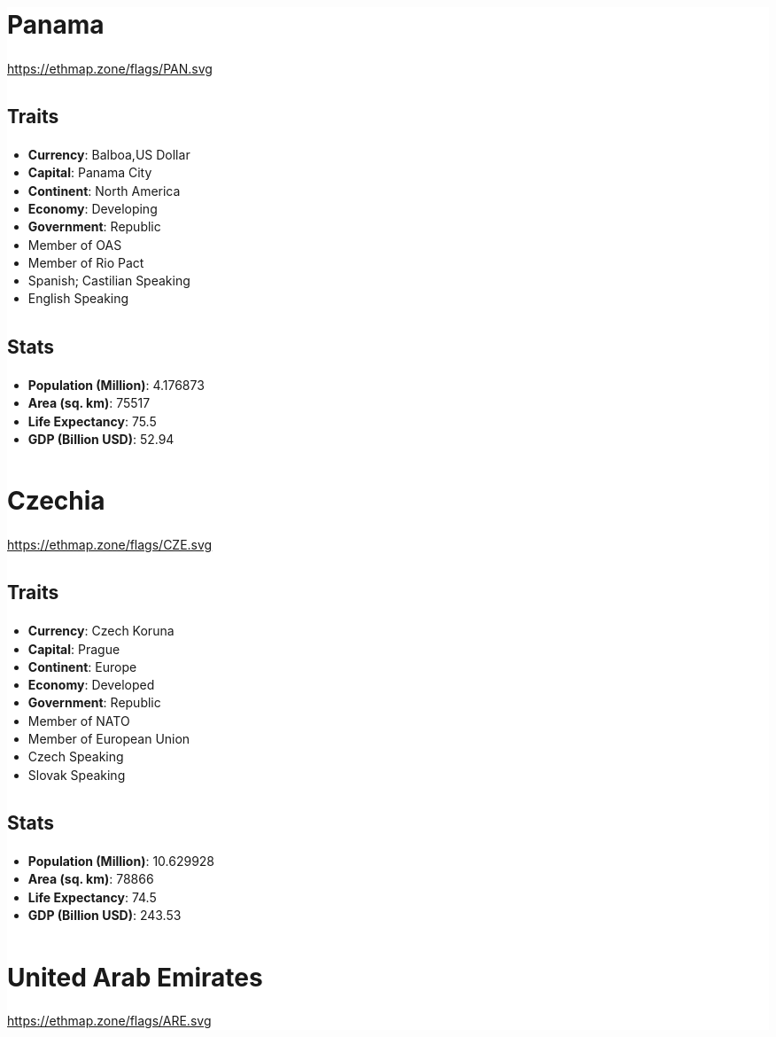 # Panama

https://ethmap.zone/flags/PAN.svg

## Traits
- **Currency**: Balboa,US Dollar
- **Capital**: Panama City
- **Continent**: North America
- **Economy**: Developing
- **Government**: Republic
- Member of OAS
- Member of Rio Pact
- Spanish; Castilian Speaking
- English Speaking

## Stats

- **Population (Million)**: 4.176873
- **Area (sq. km)**: 75517
- **Life Expectancy**: 75.5
- **GDP (Billion USD)**: 52.94

# Czechia

https://ethmap.zone/flags/CZE.svg

## Traits
- **Currency**: Czech Koruna
- **Capital**: Prague
- **Continent**: Europe
- **Economy**: Developed
- **Government**: Republic
- Member of NATO
- Member of European Union
- Czech Speaking
- Slovak Speaking

## Stats

- **Population (Million)**: 10.629928
- **Area (sq. km)**: 78866
- **Life Expectancy**: 74.5
- **GDP (Billion USD)**: 243.53

# United Arab Emirates

https://ethmap.zone/flags/ARE.svg
